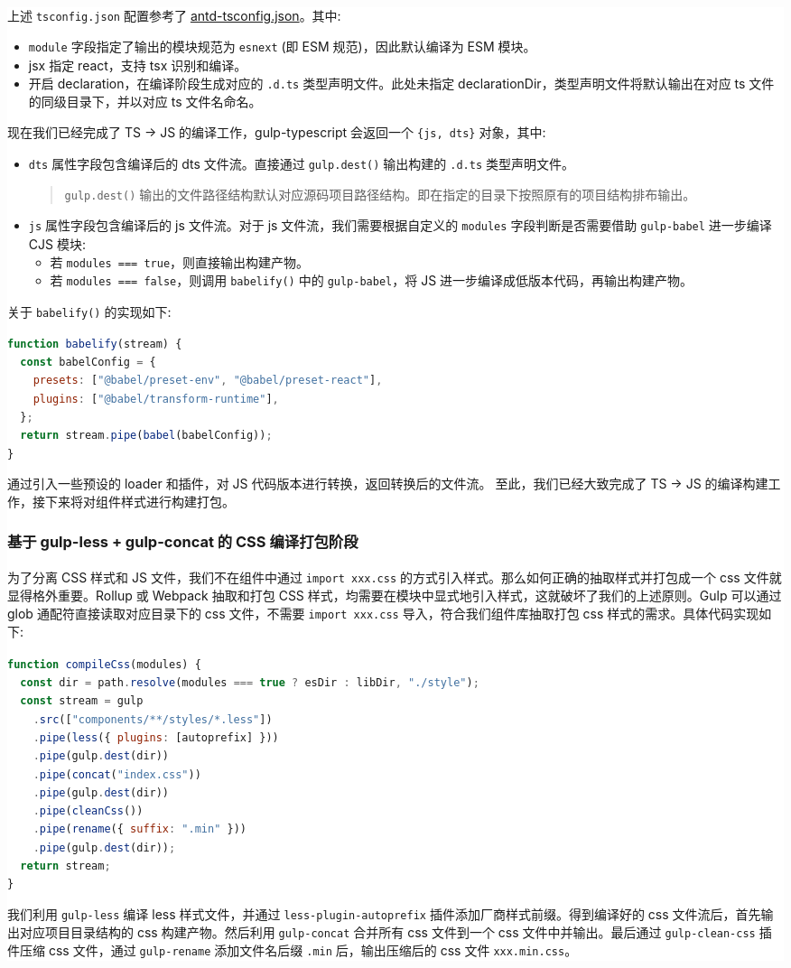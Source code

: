 上述 `tsconfig.json` 配置参考了 [antd-tsconfig.json](https://github.com/ant-design/ant-design/blob/master/tsconfig.json)。其中:

- `module` 字段指定了输出的模块规范为 `esnext` (即 ESM 规范)，因此默认编译为 ESM 模块。
- jsx 指定 react，支持 tsx 识别和编译。
- 开启 declaration，在编译阶段生成对应的 `.d.ts` 类型声明文件。此处未指定 declarationDir，类型声明文件将默认输出在对应 ts 文件的同级目录下，并以对应 ts 文件名命名。

现在我们已经完成了 TS -> JS 的编译工作，gulp-typescript 会返回一个 `{js, dts}` 对象，其中:

- `dts` 属性字段包含编译后的 dts 文件流。直接通过 `gulp.dest()` 输出构建的 `.d.ts` 类型声明文件。
  > `gulp.dest()` 输出的文件路径结构默认对应源码项目路径结构。即在指定的目录下按照原有的项目结构排布输出。
- `js` 属性字段包含编译后的 js 文件流。对于 js 文件流，我们需要根据自定义的 `modules` 字段判断是否需要借助 `gulp-babel` 进一步编译 CJS 模块:
  - 若 `modules === true`，则直接输出构建产物。
  - 若 `modules === false`，则调用 `babelify()` 中的 `gulp-babel`，将 JS 进一步编译成低版本代码，再输出构建产物。

关于 `babelify()` 的实现如下:

```js
function babelify(stream) {
  const babelConfig = {
    presets: ["@babel/preset-env", "@babel/preset-react"],
    plugins: ["@babel/transform-runtime"],
  };
  return stream.pipe(babel(babelConfig));
}
```

通过引入一些预设的 loader 和插件，对 JS 代码版本进行转换，返回转换后的文件流。
至此，我们已经大致完成了 TS -> JS 的编译构建工作，接下来将对组件样式进行构建打包。

### 基于 gulp-less + gulp-concat 的 CSS 编译打包阶段

为了分离 CSS 样式和 JS 文件，我们不在组件中通过 `import xxx.css` 的方式引入样式。那么如何正确的抽取样式并打包成一个 css 文件就显得格外重要。Rollup 或 Webpack 抽取和打包 CSS 样式，均需要在模块中显式地引入样式，这就破坏了我们的上述原则。Gulp 可以通过 glob 通配符直接读取对应目录下的 css 文件，不需要 `import xxx.css` 导入，符合我们组件库抽取打包 css 样式的需求。具体代码实现如下:

```js
function compileCss(modules) {
  const dir = path.resolve(modules === true ? esDir : libDir, "./style");
  const stream = gulp
    .src(["components/**/styles/*.less"])
    .pipe(less({ plugins: [autoprefix] }))
    .pipe(gulp.dest(dir))
    .pipe(concat("index.css"))
    .pipe(gulp.dest(dir))
    .pipe(cleanCss())
    .pipe(rename({ suffix: ".min" }))
    .pipe(gulp.dest(dir));
  return stream;
}
```

我们利用 `gulp-less` 编译 less 样式文件，并通过 `less-plugin-autoprefix` 插件添加厂商样式前缀。得到编译好的 css 文件流后，首先输出对应项目目录结构的 css 构建产物。然后利用 `gulp-concat` 合并所有 css 文件到一个 css 文件中并输出。最后通过 `gulp-clean-css` 插件压缩 css 文件，通过 `gulp-rename` 添加文件名后缀 `.min` 后，输出压缩后的 css 文件 `xxx.min.css`。
